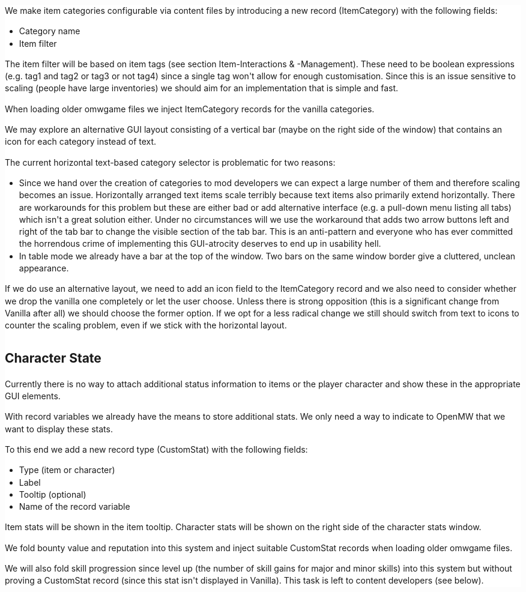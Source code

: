 We make item categories configurable via content files by introducing a new record (ItemCategory) with the following fields:

* Category name
* Item filter

The item filter will be based on item tags (see section Item-Interactions & -Management). These need to be boolean expressions (e.g. tag1 and tag2 or tag3 or not tag4) since a single tag won't allow for enough customisation. Since this is an issue sensitive to scaling (people have large inventories) we should aim for an implementation that is simple and fast.

When loading older omwgame files we inject ItemCategory records for the vanilla categories.

We may explore an alternative GUI layout consisting of a vertical bar (maybe on the right side of the window) that contains an icon for each category instead of text.

The current horizontal text-based category selector is problematic for two reasons:

* Since we hand over the creation of categories to mod developers we can expect a large number of them and therefore scaling becomes an issue. Horizontally arranged text items scale terribly because text items also primarily extend horizontally. There are workarounds for this problem but these are either bad or add alternative interface (e.g. a pull-down menu listing all tabs) which isn't a great solution either. Under no circumstances will we use the workaround that adds two arrow buttons left and right of the tab bar to change the visible section of the tab bar. This is an anti-pattern and everyone who has ever committed the horrendous crime of implementing this GUI-atrocity deserves to end up in usability hell.
* In table mode we already have a bar at the top of the window. Two bars on the same window border give a cluttered, unclean appearance. 

If we do use an alternative layout, we need to add an icon field to the ItemCategory record and we also need to consider whether we drop the vanilla one completely or let the user choose. Unless there is strong opposition (this is a significant change from Vanilla after all) we should choose the former option. If we opt for a less radical change we still should switch from text to icons to counter the scaling problem, even if we stick with the horizontal layout.

## Character State

Currently there is no way to attach additional status information to items or the player character and show these in the appropriate GUI elements.

With record variables we already have the means to store additional stats. We only need a way to indicate to OpenMW that we want to display these stats.

To this end we add a new record type (CustomStat) with the following fields:

* Type (item or character)
* Label
* Tooltip (optional)
* Name of the record variable

Item stats will be shown in the item tooltip. Character stats will be shown on the right side of the character stats window.

We fold bounty value and reputation into this system and inject suitable CustomStat records when loading older omwgame files.

We will also fold skill progression since level up (the number of skill gains for major and minor skills) into this system but without proving a CustomStat record (since this stat isn't displayed in Vanilla). This task is left to content developers (see below).
